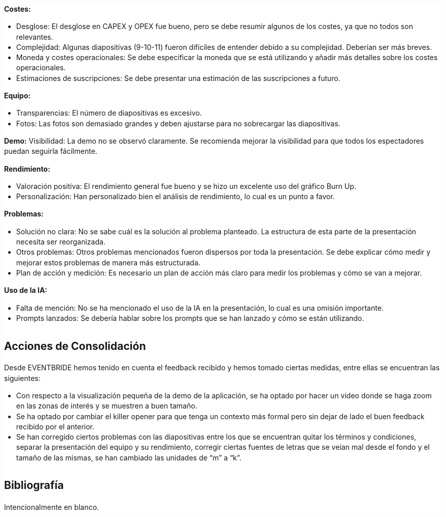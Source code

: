 **Costes:** 

- Desglose: El desglose en CAPEX y OPEX fue bueno, pero se debe resumir algunos de los costes, ya que no todos son relevantes.
- Complejidad: Algunas diapositivas (9-10-11) fueron difíciles de entender debido a su complejidad. Deberían ser más breves.
- Moneda  y  costes  operacionales:  Se  debe  especificar  la  moneda  que  se  está utilizando y añadir más detalles sobre los costes operacionales.
- Estimaciones  de  suscripciones:  Se  debe  presentar  una  estimación  de  las suscripciones a futuro. 

**Equipo:** 

- Transparencias: El número de diapositivas es excesivo.
- Fotos: Las fotos son demasiado grandes y deben ajustarse para no sobrecargar las diapositivas. 

**Demo:**  Visibilidad:  La  demo  no  se  observó  claramente.  Se  recomienda  mejorar  la visibilidad para que todos los espectadores puedan seguirla fácilmente.

**Rendimiento:** 

- Valoración positiva: El rendimiento general fue bueno y se hizo un excelente uso del gráfico Burn Up. 
- Personalización: Han personalizado bien el análisis de rendimiento, lo cual es un punto a favor. 

**Problemas:** 

- Solución no clara: No se sabe cuál es la solución al problema planteado. La estructura de esta parte de la presentación necesita ser reorganizada.
- Otros problemas: Otros problemas mencionados fueron dispersos por toda la presentación. Se debe explicar cómo medir y mejorar estos problemas de manera más estructurada. 
- Plan de acción y medición: Es necesario un plan de acción más claro para medir los problemas y cómo se van a mejorar.

**Uso de la IA:** 

- Falta de mención: No se ha mencionado el uso de la IA en la presentación, lo cual es una omisión importante. 
- Prompts lanzados: Se debería hablar sobre los prompts que se han lanzado y cómo se están utilizando. 

<div id='id2'></div>

## Acciones de Consolidación 

Desde EVENTBRIDE hemos tenido en cuenta el feedback recibido y hemos tomado ciertas medidas, entre ellas se encuentran las siguientes:

- Con respecto a la visualización pequeña de la demo de la aplicación, se ha optado por hacer un video donde se haga zoom en las zonas de interés y se muestren a buen tamaño. 
- Se ha optado por cambiar el killer opener para que tenga un contexto más formal pero sin dejar de lado el buen feedback recibido por el anterior.
- Se han corregido ciertos problemas con las diapositivas entre los que se encuentran quitar los términos y condiciones, separar la presentación del equipo y su rendimiento, corregir ciertas fuentes de letras que se veían mal desde el fondo y el tamaño de las mismas, se han cambiado las unidades de “m” a “k”.

<div id='concl'></div>


## Bibliografía

Intencionalmente en blanco.
<div id='bib'></div>

